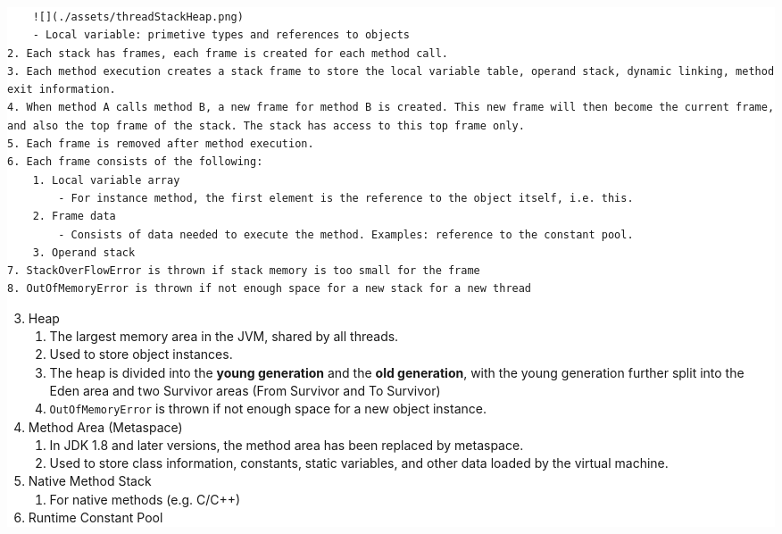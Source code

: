         ![](./assets/threadStackHeap.png)
        - Local variable: primetive types and references to objects
    2. Each stack has frames, each frame is created for each method call.
    3. Each method execution creates a stack frame to store the local variable table, operand stack, dynamic linking, method exit information.
    4. When method A calls method B, a new frame for method B is created. This new frame will then become the current frame, and also the top frame of the stack. The stack has access to this top frame only.
    5. Each frame is removed after method execution.
    6. Each frame consists of the following:
        1. Local variable array
            - For instance method, the first element is the reference to the object itself, i.e. this.
        2. Frame data
            - Consists of data needed to execute the method. Examples: reference to the constant pool.
        3. Operand stack
    7. StackOverFlowError is thrown if stack memory is too small for the frame
    8. OutOfMemoryError is thrown if not enough space for a new stack for a new thread

3. Heap
    1. The largest memory area in the JVM, shared by all threads.
    2. Used to store object instances.
    3. The heap is divided into the **young generation** and the **old generation**, with the young generation further split into the Eden area and two Survivor areas (From Survivor and To Survivor)
    4. `OutOfMemoryError` is thrown if not enough space for a new object instance.
4. Method Area (Metaspace)
    1. In JDK 1.8 and later versions, the method area has been replaced by metaspace.
    2. Used to store class information, constants, static variables, and other data loaded by the virtual machine.
5. Native Method Stack
    1. For native methods (e.g. C/C++)
6. Runtime Constant Pool
